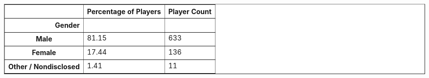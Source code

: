 ```python

```




<div>
<style scoped>
    .dataframe tbody tr th:only-of-type {
        vertical-align: middle;
    }

    .dataframe tbody tr th {
        vertical-align: top;
    }

    .dataframe thead th {
        text-align: right;
    }
</style>
<table border="1" class="dataframe">
  <thead>
    <tr style="text-align: right;">
      <th></th>
      <th>Percentage of Players</th>
      <th>Player Count</th>
    </tr>
    <tr>
      <th>Gender</th>
      <th></th>
      <th></th>
    </tr>
  </thead>
  <tbody>
    <tr>
      <th>Male</th>
      <td>81.15</td>
      <td>633</td>
    </tr>
    <tr>
      <th>Female</th>
      <td>17.44</td>
      <td>136</td>
    </tr>
    <tr>
      <th>Other / Nondisclosed</th>
      <td>1.41</td>
      <td>11</td>
    </tr>
  </tbody>
</table>
</div>


